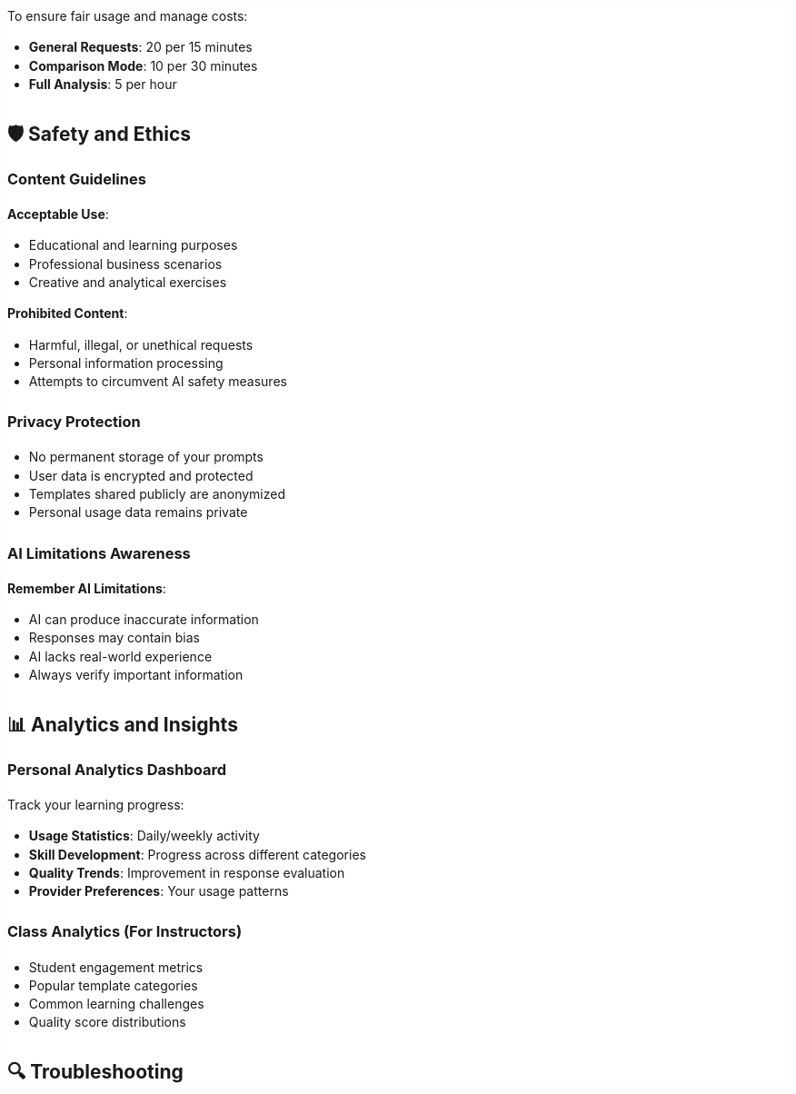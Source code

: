 To ensure fair usage and manage costs:
- **General Requests**: 20 per 15 minutes
- **Comparison Mode**: 10 per 30 minutes
- **Full Analysis**: 5 per hour

## 🛡️ Safety and Ethics

### Content Guidelines

**Acceptable Use**:
- Educational and learning purposes
- Professional business scenarios
- Creative and analytical exercises

**Prohibited Content**:
- Harmful, illegal, or unethical requests
- Personal information processing
- Attempts to circumvent AI safety measures

### Privacy Protection

- No permanent storage of your prompts
- User data is encrypted and protected
- Templates shared publicly are anonymized
- Personal usage data remains private

### AI Limitations Awareness

**Remember AI Limitations**:
- AI can produce inaccurate information
- Responses may contain bias
- AI lacks real-world experience
- Always verify important information

## 📊 Analytics and Insights

### Personal Analytics Dashboard

Track your learning progress:
- **Usage Statistics**: Daily/weekly activity
- **Skill Development**: Progress across different categories
- **Quality Trends**: Improvement in response evaluation
- **Provider Preferences**: Your usage patterns

### Class Analytics (For Instructors)

- Student engagement metrics
- Popular template categories
- Common learning challenges
- Quality score distributions

## 🔍 Troubleshooting
